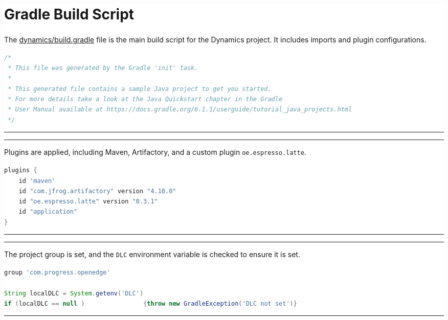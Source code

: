 
# Gradle Build Script

The <SwmPath>[dynamics/build.gradle](dynamics/build.gradle)</SwmPath> file is the main build script for the Dynamics project. It includes imports and plugin configurations.

```gradle
/*
 * This file was generated by the Gradle 'init' task.
 *
 * This generated file contains a sample Java project to get you started.
 * For more details take a look at the Java Quickstart chapter in the Gradle
 * User Manual available at https://docs.gradle.org/6.1.1/userguide/tutorial_java_projects.html
 */
```

---

</SwmSnippet>

<SwmSnippet path="/dynamics/build.gradle" line="13">

---

Plugins are applied, including Maven, Artifactory, and a custom plugin <SwmToken path="dynamics/build.gradle" pos="16:4:8" line-data="    id &quot;oe.espresso.latte&quot; version &quot;0.3.1&quot;">`oe.espresso.latte`</SwmToken>.

```gradle
plugins {
    id 'maven'
    id "com.jfrog.artifactory" version "4.10.0"
    id "oe.espresso.latte" version "0.3.1"
    id "application"
}
```

---

</SwmSnippet>

<SwmSnippet path="/dynamics/build.gradle" line="20">

---

The project group is set, and the <SwmToken path="dynamics/build.gradle" pos="22:11:11" line-data="String localDLC = System.getenv(&#39;DLC&#39;)">`DLC`</SwmToken> environment variable is checked to ensure it is set.

```gradle
group 'com.progress.openedge'

String localDLC = System.getenv('DLC')
if (localDLC == null )                {throw new GradleException('DLC not set')}
```

---
